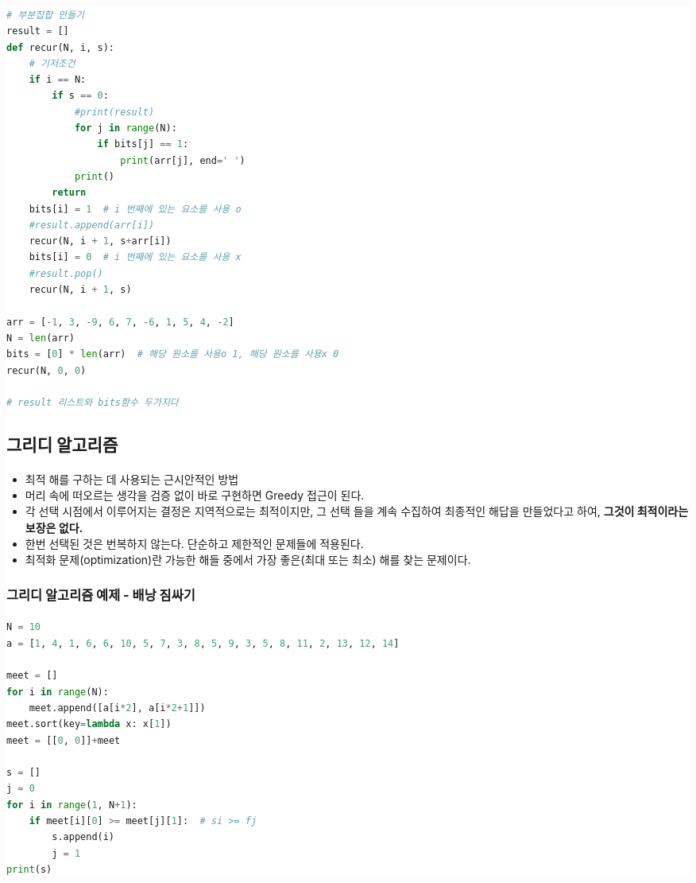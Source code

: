 ```python
# 부분집합 만들기
result = []
def recur(N, i, s):
    # 기저조건
    if i == N:
        if s == 0:
            #print(result)
            for j in range(N):
                if bits[j] == 1:
                    print(arr[j], end=' ')
            print()
        return
    bits[i] = 1  # i 번째에 있는 요소를 사용 o
    #result.append(arr[i])
    recur(N, i + 1, s+arr[i])
    bits[i] = 0  # i 번째에 있는 요소를 사용 x
    #result.pop()
    recur(N, i + 1, s)

arr = [-1, 3, -9, 6, 7, -6, 1, 5, 4, -2]
N = len(arr)
bits = [0] * len(arr)  # 해당 원소를 사용o 1, 해당 원소를 사용x 0
recur(N, 0, 0)

# result 리스트와 bits함수 두가지다
```

## 그리디 알고리즘

- 최적 해를 구하는 데 사용되는 근시안적인 방법
- 머리 속에 떠오르는 생각을 검증 없이 바로 구현하면 Greedy 접근이 된다.
- 각 선택 시점에서 이루어지는 결정은 지역적으로는 최적이지만, 그 선택 들을 계속 수집하여 최종적인 해답을 만들었다고 하여, **그것이 최적이라는 보장은 없다.**
- 한번 선택된 것은 번복하지 않는다. 단순하고 제한적인 문제들에 적용된다.
- 최적화 문제(optimization)란 가능한 해들 중에서 가장 좋은(최대 또는 최소) 해를 찾는 문제이다.

### 그리디 알고리즘 예제 - 배낭 짐싸기

```python
N = 10
a = [1, 4, 1, 6, 6, 10, 5, 7, 3, 8, 5, 9, 3, 5, 8, 11, 2, 13, 12, 14]

meet = []
for i in range(N):
    meet.append([a[i*2], a[i*2+1]])
meet.sort(key=lambda x: x[1])
meet = [[0, 0]]+meet

s = []
j = 0
for i in range(1, N+1):
    if meet[i][0] >= meet[j][1]:  # si >= fj
        s.append(i)
        j = 1
print(s)
```
